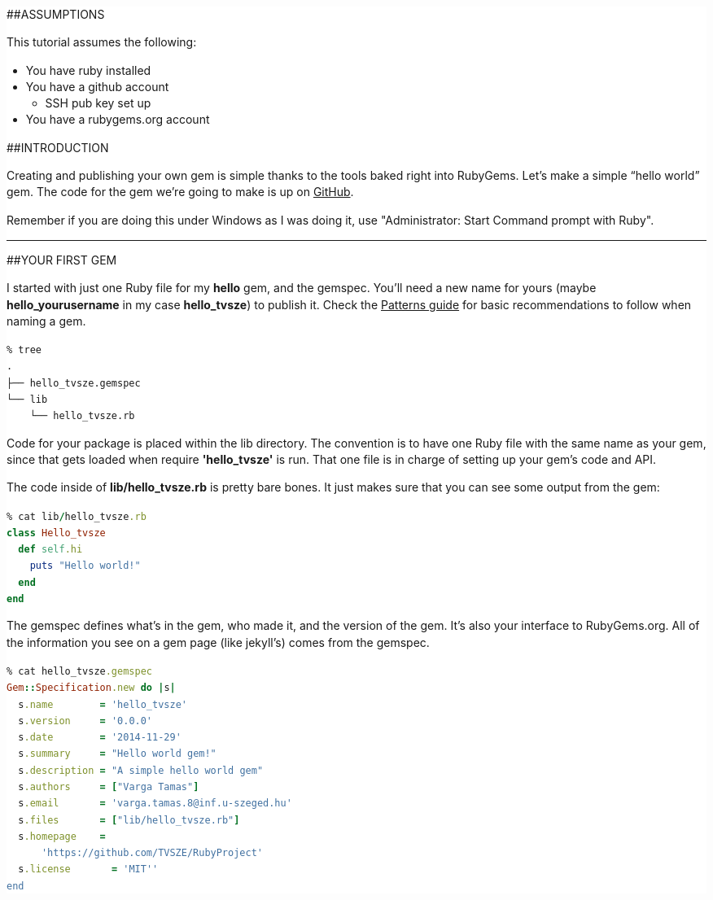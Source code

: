 ##ASSUMPTIONS

This tutorial assumes the following:
* You have ruby installed
* You have a github account
  * SSH pub key set up
* You have a rubygems.org account

##INTRODUCTION

Creating and publishing your own gem is simple thanks to the tools baked right into RubyGems. Let’s make a simple “hello world” gem. The code for the gem we’re going to make is up on [GitHub](https://github.com/TVSZE/RubyProject).

Remember if you are doing this under Windows as I was doing it, use "Administrator: Start Command prompt with Ruby".

---

##YOUR FIRST GEM

I started with just one Ruby file for my **hello** gem, and the gemspec. You’ll need a new name for yours (maybe **hello_yourusername** in my case **hello_tvsze**) to publish it. Check the [Patterns guide](http://guides.rubygems.org/patterns/#consistent-naming) for basic recommendations to follow when naming a gem.

```
% tree
.
├── hello_tvsze.gemspec
└── lib
    └── hello_tvsze.rb
```

Code for your package is placed within the lib directory. The convention is to have one Ruby file with the same name as your gem, since that gets loaded when require **'hello_tvsze'** is run. That one file is in charge of setting up your gem’s code and API.

The code inside of **lib/hello_tvsze.rb** is pretty bare bones. It just makes sure that you can see some output from the gem:

```ruby
% cat lib/hello_tvsze.rb
class Hello_tvsze
  def self.hi
    puts "Hello world!"
  end
end
```

The gemspec defines what’s in the gem, who made it, and the version of the gem. It’s also your interface to RubyGems.org. All of the information you see on a gem page (like jekyll’s) comes from the gemspec.

```ruby
% cat hello_tvsze.gemspec
Gem::Specification.new do |s|
  s.name        = 'hello_tvsze'
  s.version     = '0.0.0'
  s.date        = '2014-11-29'
  s.summary     = "Hello world gem!"
  s.description = "A simple hello world gem"
  s.authors     = ["Varga Tamas"]
  s.email       = 'varga.tamas.8@inf.u-szeged.hu'
  s.files       = ["lib/hello_tvsze.rb"]
  s.homepage    =
      'https://github.com/TVSZE/RubyProject'
  s.license       = 'MIT''
end
```